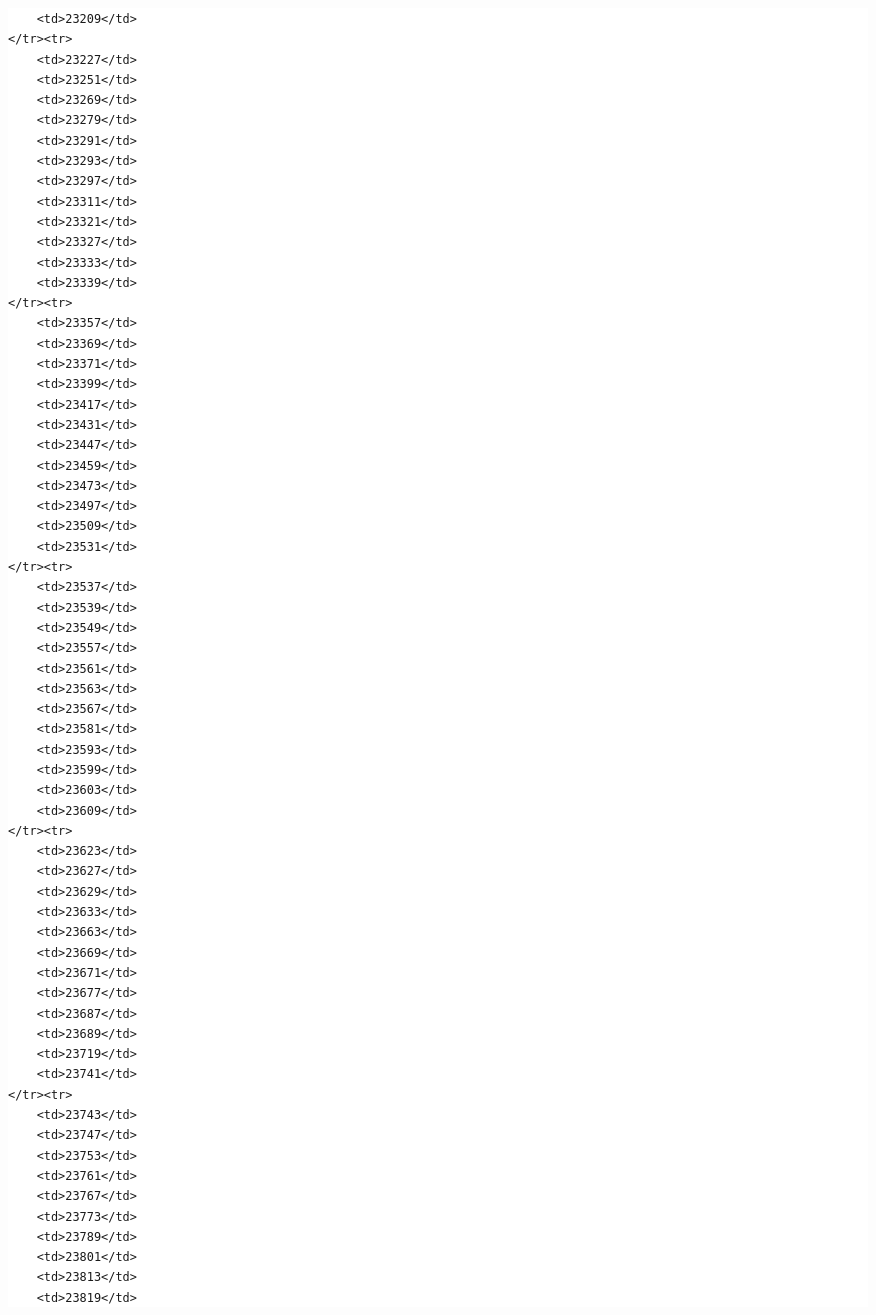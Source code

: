        <td>23209</td>
    </tr><tr>
        <td>23227</td>
        <td>23251</td>
        <td>23269</td>
        <td>23279</td>
        <td>23291</td>
        <td>23293</td>
        <td>23297</td>
        <td>23311</td>
        <td>23321</td>
        <td>23327</td>
        <td>23333</td>
        <td>23339</td>
    </tr><tr>
        <td>23357</td>
        <td>23369</td>
        <td>23371</td>
        <td>23399</td>
        <td>23417</td>
        <td>23431</td>
        <td>23447</td>
        <td>23459</td>
        <td>23473</td>
        <td>23497</td>
        <td>23509</td>
        <td>23531</td>
    </tr><tr>
        <td>23537</td>
        <td>23539</td>
        <td>23549</td>
        <td>23557</td>
        <td>23561</td>
        <td>23563</td>
        <td>23567</td>
        <td>23581</td>
        <td>23593</td>
        <td>23599</td>
        <td>23603</td>
        <td>23609</td>
    </tr><tr>
        <td>23623</td>
        <td>23627</td>
        <td>23629</td>
        <td>23633</td>
        <td>23663</td>
        <td>23669</td>
        <td>23671</td>
        <td>23677</td>
        <td>23687</td>
        <td>23689</td>
        <td>23719</td>
        <td>23741</td>
    </tr><tr>
        <td>23743</td>
        <td>23747</td>
        <td>23753</td>
        <td>23761</td>
        <td>23767</td>
        <td>23773</td>
        <td>23789</td>
        <td>23801</td>
        <td>23813</td>
        <td>23819</td>